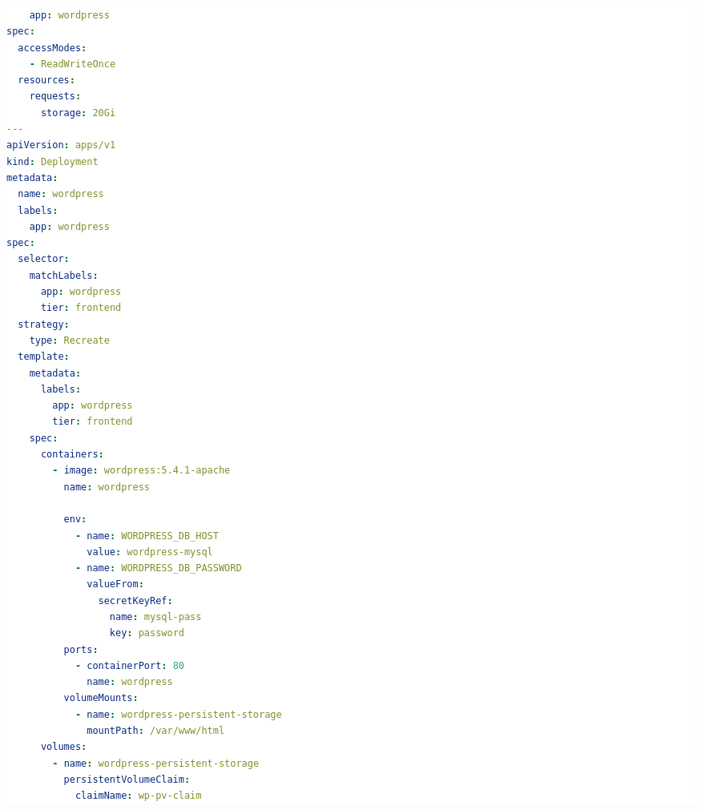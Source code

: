 ```yaml
    app: wordpress
spec:
  accessModes:
    - ReadWriteOnce
  resources:
    requests:
      storage: 20Gi
---
apiVersion: apps/v1
kind: Deployment
metadata:
  name: wordpress
  labels:
    app: wordpress
spec:
  selector:
    matchLabels:
      app: wordpress
      tier: frontend
  strategy:
    type: Recreate
  template:
    metadata:
      labels:
        app: wordpress
        tier: frontend
    spec:
      containers:
        - image: wordpress:5.4.1-apache
          name: wordpress

          env:
            - name: WORDPRESS_DB_HOST
              value: wordpress-mysql
            - name: WORDPRESS_DB_PASSWORD
              valueFrom:
                secretKeyRef:
                  name: mysql-pass
                  key: password
          ports:
            - containerPort: 80
              name: wordpress
          volumeMounts:
            - name: wordpress-persistent-storage
              mountPath: /var/www/html
      volumes:
        - name: wordpress-persistent-storage
          persistentVolumeClaim:
            claimName: wp-pv-claim

```
